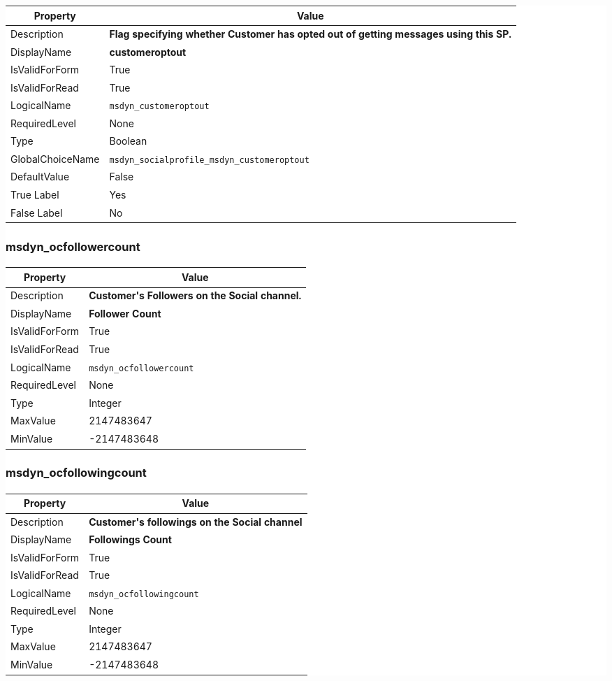 |Property|Value|
|---|---|
|Description|**Flag specifying whether Customer has opted out of getting messages using this SP.**|
|DisplayName|**customeroptout**|
|IsValidForForm|True|
|IsValidForRead|True|
|LogicalName|`msdyn_customeroptout`|
|RequiredLevel|None|
|Type|Boolean|
|GlobalChoiceName|`msdyn_socialprofile_msdyn_customeroptout`|
|DefaultValue|False|
|True Label|Yes|
|False Label|No|

### <a name="BKMK_msdyn_ocfollowercount"></a> msdyn_ocfollowercount

|Property|Value|
|---|---|
|Description|**Customer's Followers on the Social channel.**|
|DisplayName|**Follower Count**|
|IsValidForForm|True|
|IsValidForRead|True|
|LogicalName|`msdyn_ocfollowercount`|
|RequiredLevel|None|
|Type|Integer|
|MaxValue|2147483647|
|MinValue|-2147483648|

### <a name="BKMK_msdyn_ocfollowingcount"></a> msdyn_ocfollowingcount

|Property|Value|
|---|---|
|Description|**Customer's followings on the Social channel**|
|DisplayName|**Followings Count**|
|IsValidForForm|True|
|IsValidForRead|True|
|LogicalName|`msdyn_ocfollowingcount`|
|RequiredLevel|None|
|Type|Integer|
|MaxValue|2147483647|
|MinValue|-2147483648|
